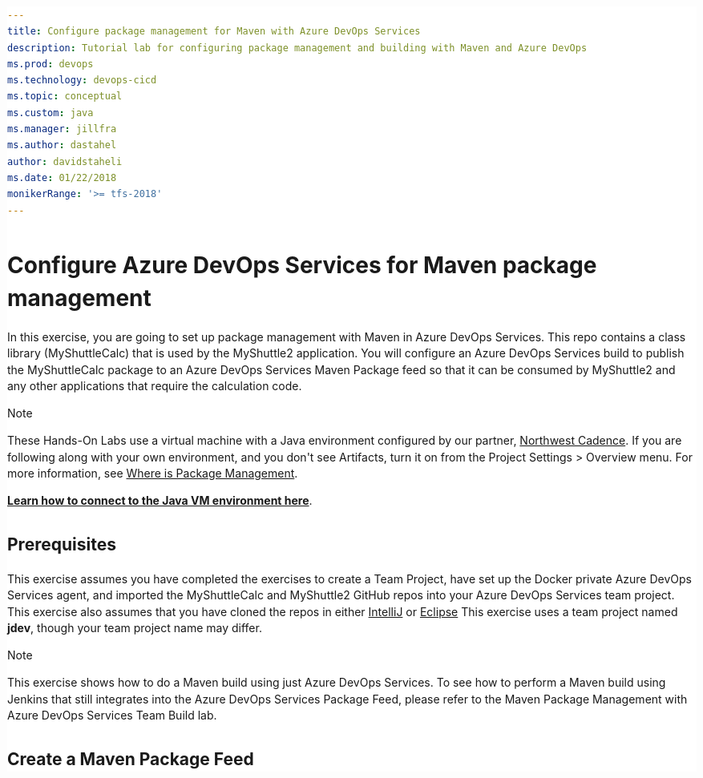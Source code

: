```yaml
---
title: Configure package management for Maven with Azure DevOps Services
description: Tutorial lab for configuring package management and building with Maven and Azure DevOps
ms.prod: devops
ms.technology: devops-cicd
ms.topic: conceptual
ms.custom: java
ms.manager: jillfra
ms.author: dastahel
author: davidstaheli
ms.date: 01/22/2018
monikerRange: '>= tfs-2018'
---
```



# Configure Azure DevOps Services for Maven package management

In this exercise, you are going to set up package management with Maven in Azure DevOps Services. This repo contains a class library (MyShuttleCalc) that is used by the MyShuttle2 application. You will configure an Azure DevOps Services build to publish the MyShuttleCalc package to an Azure DevOps Services Maven Package feed so that it can be consumed by MyShuttle2 and any other applications that require the calculation code.

> [!NOTE]
> These Hands-On Labs use a virtual machine with a Java environment configured by our partner, [Northwest Cadence](https://www.nwcadence.com/). If you are following along with your own environment, and you don't 
> see Artifacts, turn it on from the Project Settings > Overview menu. For more information, 
> see [Where is Package Management](../../../artifacts/where-is-package-management.md).
>
> **[Learn how to connect to the Java VM environment here](https://github.com/nwcadence/java-dev-vsts)**.

## Prerequisites

This exercise assumes you have completed the exercises to create a Team Project, have set up the Docker private Azure DevOps Services agent, and imported the MyShuttleCalc and MyShuttle2 GitHub repos into your Azure DevOps Services team project. This exercise also assumes that you have cloned the repos in either [IntelliJ](../intellijgit/index.md) or [Eclipse](../eclipsegit/index.md) This exercise uses a team project named **jdev**, though your team project name may differ.

> [!NOTE]
> This exercise shows how to do a Maven build using just Azure DevOps Services. To see how to perform a Maven build using Jenkins that still integrates into the Azure DevOps Services Package Feed, please refer to the Maven Package Management with Azure DevOps Services Team Build lab.

## Create a Maven Package Feed
